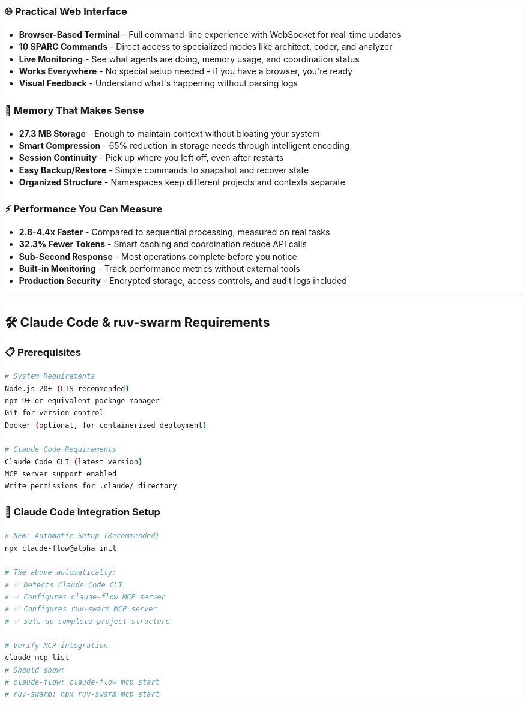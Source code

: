 ### 🌐 **Practical Web Interface**
- **Browser-Based Terminal** - Full command-line experience with WebSocket for real-time updates
- **10 SPARC Commands** - Direct access to specialized modes like architect, coder, and analyzer
- **Live Monitoring** - See what agents are doing, memory usage, and coordination status
- **Works Everywhere** - No special setup needed - if you have a browser, you're ready
- **Visual Feedback** - Understand what's happening without parsing logs

### 💾 **Memory That Makes Sense**
- **27.3 MB Storage** - Enough to maintain context without bloating your system
- **Smart Compression** - 65% reduction in storage needs through intelligent encoding
- **Session Continuity** - Pick up where you left off, even after restarts
- **Easy Backup/Restore** - Simple commands to snapshot and recover state
- **Organized Structure** - Namespaces keep different projects and contexts separate

### ⚡ **Performance You Can Measure**
- **2.8-4.4x Faster** - Compared to sequential processing, measured on real tasks
- **32.3% Fewer Tokens** - Smart caching and coordination reduce API calls
- **Sub-Second Response** - Most operations complete before you notice
- **Built-in Monitoring** - Track performance metrics without external tools
- **Production Security** - Encrypted storage, access controls, and audit logs included

---

## 🛠️ **Claude Code & ruv-swarm Requirements**

### 📋 **Prerequisites**
```bash
# System Requirements
Node.js 20+ (LTS recommended)
npm 9+ or equivalent package manager
Git for version control
Docker (optional, for containerized deployment)

# Claude Code Requirements
Claude Code CLI (latest version)
MCP server support enabled
Write permissions for .claude/ directory
```

### 🔧 **Claude Code Integration Setup**
```bash
# NEW: Automatic Setup (Recommended)
npx claude-flow@alpha init

# The above automatically:
# ✅ Detects Claude Code CLI
# ✅ Configures claude-flow MCP server  
# ✅ Configures ruv-swarm MCP server
# ✅ Sets up complete project structure

# Verify MCP integration
claude mcp list
# Should show:
# claude-flow: claude-flow mcp start
# ruv-swarm: npx ruv-swarm mcp start
```
